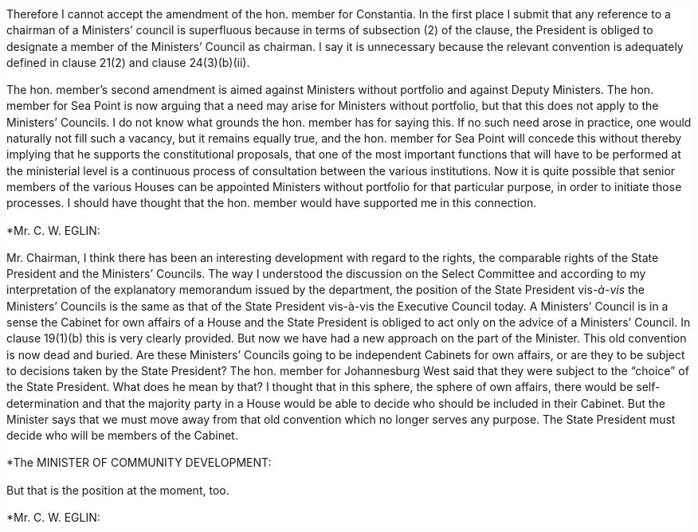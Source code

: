 <p>Therefore I cannot accept the amendment of the hon. member for Constantia. In the first place I submit that any reference to a chairman of a Ministers&#x2019; council is superfluous because in terms of subsection (2) of the clause, the President is obliged to designate a member of the Ministers&#x2019; Council as chairman. I say it is unnecessary because the relevant convention is adequately defined in clause 21(2) and clause 24(3)(b)(ii).</p>

<p>The hon. member&#x2019;s second amendment is aimed against Ministers without portfolio and against Deputy Ministers. The hon. member for Sea Point is now arguing that a need may arise for Ministers without portfolio, but that this does not apply to the Ministers&#x2019; Councils. I do not know what grounds the hon. member has for saying this. If no such need arose in practice, one would naturally not fill such a vacancy, but it remains equally true, and the hon. member for Sea Point will concede this without thereby implying that he supports the constitutional proposals, that one of the most important functions that will have to be performed at the ministerial level is a continuous process of consultation between the various institutions. Now it is quite possible that senior members of the various Houses can be appointed Ministers without portfolio for that particular purpose, in order to initiate those <span class="col_12651-12652" refersTo="page_1214"/>processes. I should have thought that the hon. member would have supported me in this connection.</p>

</speech>

<speech by="#eglin">

<from>*Mr. <person refersTo="hansard_za">C. W. EGLIN</person>:</from>

<p>Mr. Chairman, I think there has been an interesting development with regard to the rights, the comparable rights of the State President and the Ministers&#x2019; Councils. The way I understood the discussion on the Select Committee and according to my interpretation of the explanatory memorandum issued by the department, the position of the State President vis-<i>&#x00E0;</i>-<i>vis</i> the Ministers&#x2019; Councils is the same as that of the State President vis-à-vis the Executive Council today. A Ministers&#x2019; Council is in a sense the Cabinet for own affairs of a House and the State President is obliged to act only on the advice of a Ministers&#x2019; Council. In clause 19(1)(b) this is very clearly provided. But now we have had a new approach on the part of the Minister. This old convention is now dead and buried. Are these Ministers&#x2019; Councils going to be independent Cabinets for own affairs, or are they to be subject to decisions taken by the State President? The hon. member for Johannesburg West said that they were subject to the &#x201C;choice&#x201D; of the State President. What does he mean by that? I thought that in this sphere, the sphere of own affairs, there would be self-determination and that the majority party in a House would be able to decide who should be included in their Cabinet. But the Minister says that we must move away from that old convention which no longer serves any purpose. The State President must decide who will be members of the Cabinet.</p>

</speech>

<speech by="#minister_of_community_development">

<from>*The <person refersTo="hansard_za">MINISTER OF COMMUNITY DEVELOPMENT</person>:</from>

<p>But that is the position at the moment, too.</p>

</speech>

<speech by="#eglin">

<from>*Mr. <person refersTo="hansard_za">C. W. EGLIN</person>:</from>

